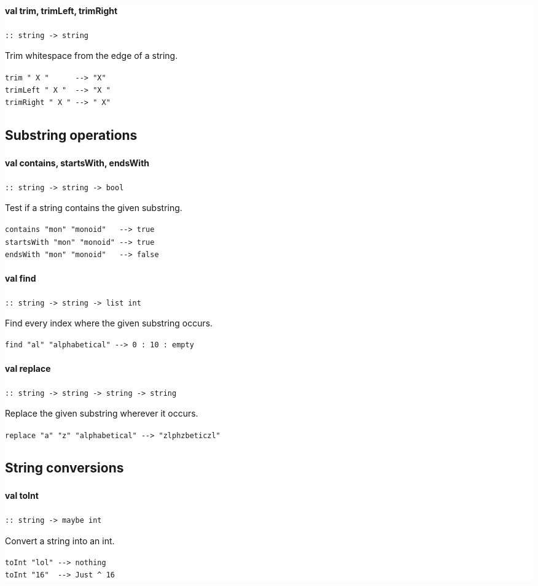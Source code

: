 <a name="trim"></a>
<a name="trimLeft"></a>
<a name="trimRight"></a>
#### val trim, trimLeft, trimRight
```
:: string -> string
```
Trim whitespace from the edge of a string.
```
trim " X "      --> "X"
trimLeft " X "  --> "X "
trimRight " X " --> " X"
```

## Substring operations 
<a name="contains"></a>
<a name="startsWith"></a>
<a name="endsWith"></a>
#### val contains, startsWith, endsWith
```
:: string -> string -> bool
```
Test if a string contains the given substring.
```
contains "mon" "monoid"   --> true
startsWith "mon" "monoid" --> true
endsWith "mon" "monoid"   --> false
```

<a name="find"></a>
#### val find
```
:: string -> string -> list int
```
Find every index where the given substring occurs.
```
find "al" "alphabetical" --> 0 : 10 : empty
```

<a name="replace"></a>
#### val replace
```
:: string -> string -> string -> string
```
Replace the given substring wherever it occurs.
```
replace "a" "z" "alphabetical" --> "zlphzbeticzl"
```

## String conversions 
<a name="toInt"></a>
#### val toInt
```
:: string -> maybe int
```
Convert a string into an int.
```
toInt "lol" --> nothing
toInt "16"  --> Just ^ 16
```
